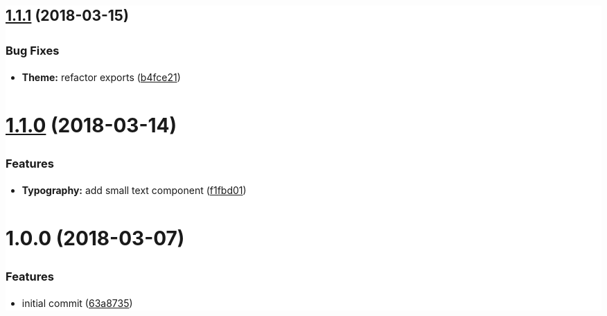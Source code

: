 <a name="1.1.1"></a>

## [1.1.1](https://git.kkvesper.net/frontend/ts-styling/compare/@ts-styling/Typography@1.1.0...@ts-styling/Typography@1.1.1) (2018-03-15)

### Bug Fixes

- **Theme:** refactor exports ([b4fce21](https://git.kkvesper.net/frontend/ts-styling/commits/b4fce21))

<a name="1.1.0"></a>

# [1.1.0](https://git.kkvesper.net/frontend/ts-styling/compare/@ts-styling/Typography@1.0.0...@ts-styling/Typography@1.1.0) (2018-03-14)

### Features

- **Typography:** add small text component ([f1fbd01](https://git.kkvesper.net/frontend/ts-styling/commits/f1fbd01))

<a name="1.0.0"></a>

# 1.0.0 (2018-03-07)

### Features

- initial commit ([63a8735](https://git.kkvesper.net/frontend/ts-styling/commits/63a8735))
